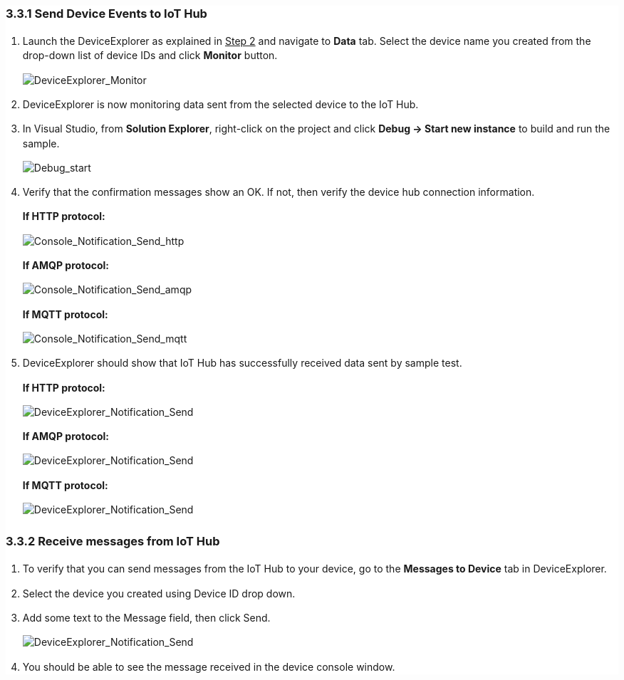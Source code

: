 ### 3.3.1 Send Device Events to IoT Hub

1.  Launch the DeviceExplorer as explained in [Step 2](#Step_2_Register) and navigate to **Data** tab. Select the device name you created from the drop-down list of device IDs and click **Monitor** button.

    ![DeviceExplorer\_Monitor](images/3_3_1_01.png)

2.  DeviceExplorer is now monitoring data sent from the selected device to the IoT Hub.
     
3.  In Visual Studio, from **Solution Explorer**, right-click on the project and click **Debug -> Start new instance** to build and run the sample. 

	![Debug\_start](images/project_amqp_debug.png)
       
4. Verify that the confirmation messages show an OK. If not, then verify the device hub connection information.

	**If HTTP protocol:**

	![Console\_Notification\_Send\_http](images/terminal_message_send_from_device_http.png)

	**If AMQP protocol:**

	![Console\_Notification\_Send\_amqp](images/terminal_message_send_from_device_amqp.png)

	**If MQTT protocol:**

	![Console\_Notification\_Send\_mqtt](images/terminal_message_send_from_device_mqtt.png)

5. DeviceExplorer should show that IoT Hub has successfully received data sent by sample test.

	**If HTTP protocol:**	

	![DeviceExplorer\_Notification\_Send](images/device_message_send_from_device_http.png)

	**If AMQP protocol:**

	![DeviceExplorer\_Notification\_Send](images/device_message_send_from_device_amqp.png)

	**If MQTT protocol:**

	![DeviceExplorer\_Notification\_Send](images/device_message_send_from_device_mqtt.png)

### 3.3.2 Receive messages from IoT Hub

1.  To verify that you can send messages from the IoT Hub to your device, go to the **Messages to Device** tab in DeviceExplorer.

2.  Select the device you created using Device ID drop down.

3.  Add some text to the Message field, then click Send.

   	![DeviceExplorer\_Notification\_Send](images/explorer_send_message_to_device.png)

4. You should be able to see the message received in the device console window.
	